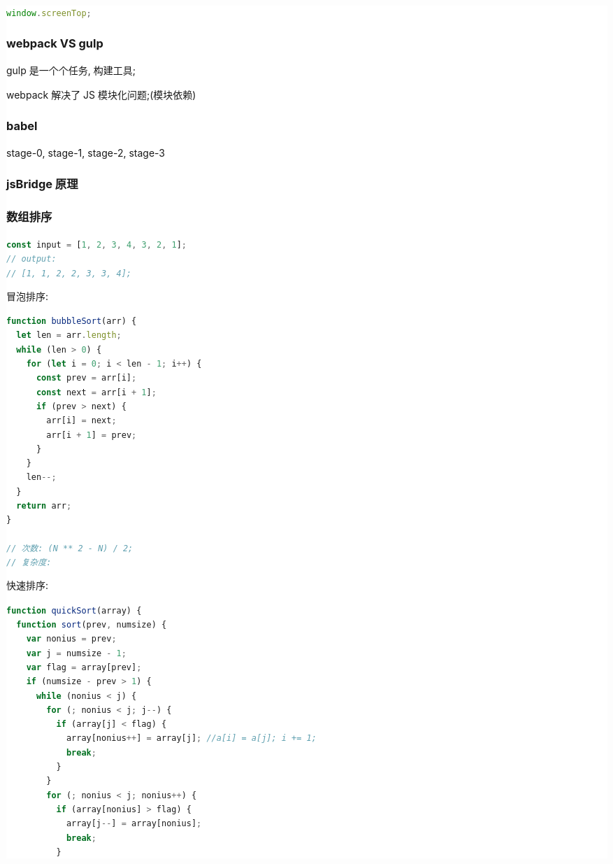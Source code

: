 ```js
window.screenTop;
```

### webpack VS gulp

gulp 是一个个任务, 构建工具;

webpack 解决了 JS 模块化问题;(模块依赖)

### babel

stage-0, stage-1, stage-2, stage-3

### jsBridge 原理

### 数组排序

```js
const input = [1, 2, 3, 4, 3, 2, 1];
// output:
// [1, 1, 2, 2, 3, 3, 4];
```

冒泡排序:

```js
function bubbleSort(arr) {
  let len = arr.length;
  while (len > 0) {
    for (let i = 0; i < len - 1; i++) {
      const prev = arr[i];
      const next = arr[i + 1];
      if (prev > next) {
        arr[i] = next;
        arr[i + 1] = prev;
      }
    }
    len--;
  }
  return arr;
}

// 次数: (N ** 2 - N) / 2;
// 复杂度:
```

快速排序:

```js
function quickSort(array) {
  function sort(prev, numsize) {
    var nonius = prev;
    var j = numsize - 1;
    var flag = array[prev];
    if (numsize - prev > 1) {
      while (nonius < j) {
        for (; nonius < j; j--) {
          if (array[j] < flag) {
            array[nonius++] = array[j]; //a[i] = a[j]; i += 1;
            break;
          }
        }
        for (; nonius < j; nonius++) {
          if (array[nonius] > flag) {
            array[j--] = array[nonius];
            break;
          }
```